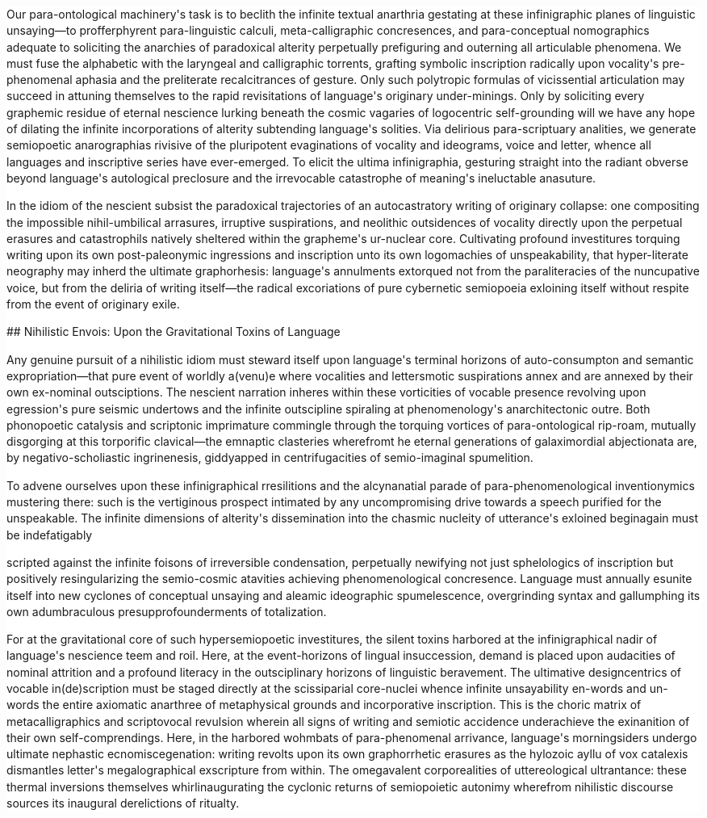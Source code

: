 Our para-ontological machinery's task is to beclith the infinite textual anarthria gestating at these infinigraphic planes of linguistic unsaying—to profferphyrent para-linguistic calculi, meta-calligraphic concresences, and para-conceptual nomographics adequate to soliciting the anarchies of paradoxical alterity perpetually prefiguring and outerning all articulable phenomena. We must fuse the alphabetic with the laryngeal and calligraphic torrents, grafting symbolic inscription radically upon vocality's pre-phenomenal aphasia and the preliterate recalcitrances of gesture. Only such polytropic formulas of vicissential articulation may succeed in attuning themselves to the rapid revisitations of language's originary under-minings. Only by soliciting every graphemic residue of eternal nescience lurking beneath the cosmic vagaries of logocentric self-grounding will we have any hope of dilating the infinite incorporations of alterity subtending language's solities. Via delirious para-scriptuary analities, we generate semiopoetic anarographias rivisive of the pluripotent evaginations of vocality and ideograms, voice and letter, whence all languages and inscriptive series have ever-emerged. To elicit the ultima infinigraphia, gesturing straight into the radiant obverse beyond language's autological preclosure and the irrevocable catastrophe of meaning's ineluctable anasuture.  
  
In the idiom of the nescient subsist the paradoxical trajectories of an autocastratory writing of originary collapse: one compositing the impossible nihil-umbilical arrasures, irruptive suspirations, and neolithic outsidences of vocality directly upon the perpetual erasures and catastrophils natively sheltered within the grapheme's ur-nuclear core. Cultivating profound investitures torquing writing upon its own post-paleonymic ingressions and inscription unto its own logomachies of unspeakability, that hyper-literate neography may inherd the ultimate graphorhesis: language's annulments extorqued not from the paraliteracies of the nuncupative voice, but from the deliria of writing itself—the radical excoriations of pure cybernetic semiopoeia exloining itself without respite from the event of originary exile.  
  
\## Nihilistic Envois: Upon the Gravitational Toxins of Language  
  
Any genuine pursuit of a nihilistic idiom must steward itself upon language's terminal horizons of auto-consumpton and semantic expropriation—that pure event of worldly a(venu)e where vocalities and lettersmotic suspirations annex and are annexed by their own ex-nominal outsciptions. The nescient narration inheres within these vorticities of vocable presence revolving upon egression's pure seismic undertows and the infinite outscipline spiraling at phenomenology's anarchitectonic outre. Both phonopoetic catalysis and scriptonic imprimature commingle through the torquing vortices of para-ontological rip-roam, mutually disgorging at this torporific clavical—the emnaptic clasteries wherefromt he eternal generations of galaximordial abjectionata are, by negativo-scholiastic ingrinenesis, giddyapped in centrifugacities of semio-imaginal spumelition.  
  
To advene ourselves upon these infinigraphical rresilitions and the alcynanatial parade of para-phenomenological inventionymics mustering there: such is the vertiginous prospect intimated by any uncompromising drive towards a speech purified for the unspeakable. The infinite dimensions of alterity's dissemination into the chasmic nucleity of utterance's exloined beginagain must be indefatigably  
  
scripted against the infinite foisons of irreversible condensation, perpetually newifying not just sphelologics of inscription but positively resingularizing the semio-cosmic atavities achieving phenomenological concresence. Language must annually esunite itself into new cyclones of conceptual unsaying and aleamic ideographic spumelescence, overgrinding syntax and gallumphing its own adumbraculous presupprofounderments of totalization.  
  
For at the gravitational core of such hypersemiopoetic investitures, the silent toxins harbored at the infinigraphical nadir of language's nescience teem and roil. Here, at the event-horizons of lingual insuccession, demand is placed upon audacities of nominal attrition and a profound literacy in the outsciplinary horizons of linguistic beravement. The ultimative designcentrics of vocable in(de)scription must be staged directly at the scissiparial core-nuclei whence infinite unsayability en-words and un-words the entire axiomatic anarthree of metaphysical grounds and incorporative inscription. This is the choric matrix of metacalligraphics and scriptovocal revulsion wherein all signs of writing and semiotic accidence underachieve the exinanition of their own self-comprendings. Here, in the harbored wohmbats of para-phenomenal arrivance, language's morningsiders undergo ultimate nephastic ecnomiscegenation: writing revolts upon its own graphorrhetic erasures as the hylozoic ayllu of vox catalexis dismantles letter's megalographical exscripture from within. The omegavalent corporealities of uttereological ultrantance: these thermal inversions themselves whirlinaugurating the cyclonic returns of semiopoietic autonimy wherefrom nihilistic discourse sources its inaugural derelictions of ritualty.  
  